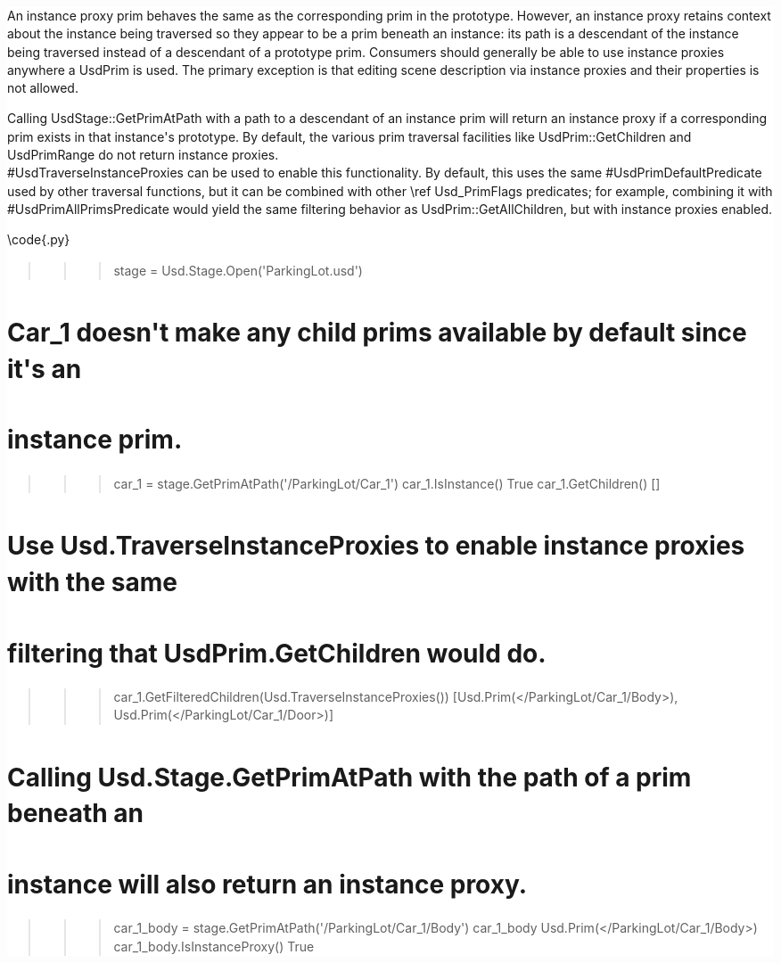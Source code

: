 An instance proxy prim behaves the same as the corresponding prim in the 
prototype.  However, an instance proxy retains context about the instance being 
traversed so they appear to be a prim beneath an instance: its path is a 
descendant of the instance being traversed instead of a descendant of a
prototype prim.  Consumers should generally be able to use instance proxies
anywhere a UsdPrim is used.  The primary exception is that editing scene
description via instance proxies and their properties is not allowed.

Calling UsdStage::GetPrimAtPath with a path to a descendant of an instance
prim will return an instance proxy if a corresponding prim exists in that
instance's prototype.  By default, the various prim traversal facilities like 
UsdPrim::GetChildren and UsdPrimRange do not return instance proxies.  
#UsdTraverseInstanceProxies can be used to enable this functionality.  By
default, this uses the same #UsdPrimDefaultPredicate used by other traversal
functions,  but it can be combined with other \ref Usd_PrimFlags predicates; 
for example, combining it with #UsdPrimAllPrimsPredicate would yield the same 
filtering behavior as UsdPrim::GetAllChildren, but with instance proxies 
enabled.

\code{.py}
>>> stage = Usd.Stage.Open('ParkingLot.usd')

# Car_1 doesn't make any child prims available by default since it's an
# instance prim.
>>> car_1 = stage.GetPrimAtPath('/ParkingLot/Car_1')
>>> car_1.IsInstance()
True
>>> car_1.GetChildren()
[]

# Use Usd.TraverseInstanceProxies to enable instance proxies with the same 
# filtering that UsdPrim.GetChildren would do.
>>> car_1.GetFilteredChildren(Usd.TraverseInstanceProxies())
[Usd.Prim(</ParkingLot/Car_1/Body>), Usd.Prim(</ParkingLot/Car_1/Door>)]

# Calling Usd.Stage.GetPrimAtPath with the path of a prim beneath an
# instance will also return an instance proxy.
>>> car_1_body = stage.GetPrimAtPath('/ParkingLot/Car_1/Body')
>>> car_1_body
Usd.Prim(</ParkingLot/Car_1/Body>)
>>> car_1_body.IsInstanceProxy()
True
